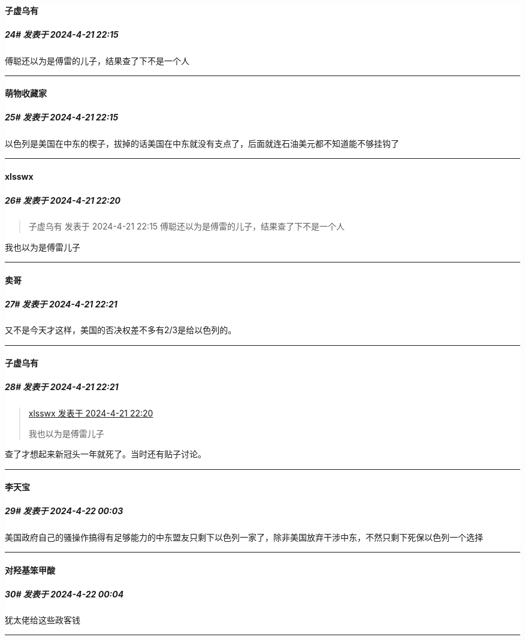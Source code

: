 ####  子虚乌有  
##### 24#       发表于 2024-4-21 22:15

傅聪还以为是傅雷的儿子，结果查了下不是一个人

*****

####  萌物收藏家  
##### 25#       发表于 2024-4-21 22:15

以色列是美国在中东的楔子，拔掉的话美国在中东就没有支点了，后面就连石油美元都不知道能不够挂钩了

*****

####  xlsswx  
##### 26#       发表于 2024-4-21 22:20

<blockquote>子虚乌有 发表于 2024-4-21 22:15
傅聪还以为是傅雷的儿子，结果查了下不是一个人</blockquote>
我也以为是傅雷儿子

*****

####  卖哥  
##### 27#       发表于 2024-4-21 22:21

又不是今天才这样，美国的否决权差不多有2/3是给以色列的。

*****

####  子虚乌有  
##### 28#       发表于 2024-4-21 22:21

<blockquote><a href="httphttps://bbs.saraba1st.com/2b/forum.php?mod=redirect&amp;goto=findpost&amp;pid=64672030&amp;ptid=2180840" target="_blank">xlsswx 发表于 2024-4-21 22:20</a>

我也以为是傅雷儿子</blockquote>
查了才想起来新冠头一年就死了。当时还有贴子讨论。

*****

####  李天宝  
##### 29#       发表于 2024-4-22 00:03

美国政府自己的骚操作搞得有足够能力的中东盟友只剩下以色列一家了，除非美国放弃干涉中东，不然只剩下死保以色列一个选择

*****

####  对羟基笨甲酸  
##### 30#       发表于 2024-4-22 00:04

犹太佬给这些政客钱

*****
